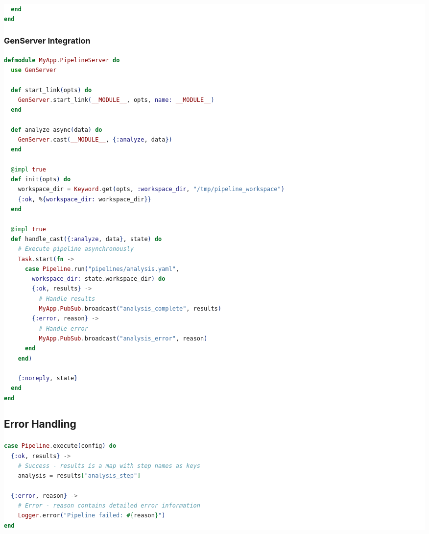 ```elixir
  end
end
```

### GenServer Integration

```elixir
defmodule MyApp.PipelineServer do
  use GenServer
  
  def start_link(opts) do
    GenServer.start_link(__MODULE__, opts, name: __MODULE__)
  end
  
  def analyze_async(data) do
    GenServer.cast(__MODULE__, {:analyze, data})
  end
  
  @impl true
  def init(opts) do
    workspace_dir = Keyword.get(opts, :workspace_dir, "/tmp/pipeline_workspace")
    {:ok, %{workspace_dir: workspace_dir}}
  end
  
  @impl true
  def handle_cast({:analyze, data}, state) do
    # Execute pipeline asynchronously
    Task.start(fn ->
      case Pipeline.run("pipelines/analysis.yaml",
        workspace_dir: state.workspace_dir) do
        {:ok, results} -> 
          # Handle results
          MyApp.PubSub.broadcast("analysis_complete", results)
        {:error, reason} -> 
          # Handle error
          MyApp.PubSub.broadcast("analysis_error", reason)
      end
    end)
    
    {:noreply, state}
  end
end
```

## Error Handling

```elixir
case Pipeline.execute(config) do
  {:ok, results} ->
    # Success - results is a map with step names as keys
    analysis = results["analysis_step"]
    
  {:error, reason} ->
    # Error - reason contains detailed error information
    Logger.error("Pipeline failed: #{reason}")
end
```
